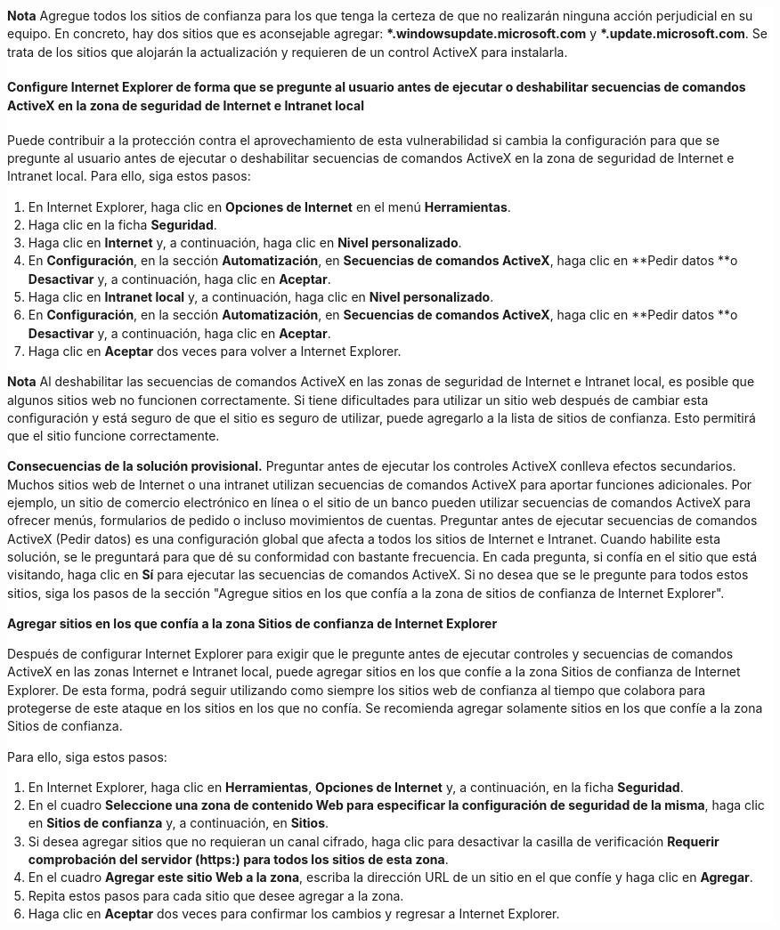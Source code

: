 **Nota** Agregue todos los sitios de confianza para los que tenga la certeza de que no realizarán ninguna acción perjudicial en su equipo. En concreto, hay dos sitios que es aconsejable agregar: **\*.windowsupdate.microsoft.com** y **\*.update.microsoft.com**. Se trata de los sitios que alojarán la actualización y requieren de un control ActiveX para instalarla.

#### Configure Internet Explorer de forma que se pregunte al usuario antes de ejecutar o deshabilitar secuencias de comandos ActiveX en la zona de seguridad de Internet e Intranet local

Puede contribuir a la protección contra el aprovechamiento de esta vulnerabilidad si cambia la configuración para que se pregunte al usuario antes de ejecutar o deshabilitar secuencias de comandos ActiveX en la zona de seguridad de Internet e Intranet local. Para ello, siga estos pasos:

1.  En Internet Explorer, haga clic en **Opciones de Internet** en el menú **Herramientas**.
2.  Haga clic en la ficha **Seguridad**.
3.  Haga clic en **Internet** y, a continuación, haga clic en **Nivel personalizado**.
4.  En **Configuración**, en la sección **Automatización**, en **Secuencias de comandos ActiveX**, haga clic en **Pedir datos **o **Desactivar** y, a continuación, haga clic en **Aceptar**.
5.  Haga clic en **Intranet local** y, a continuación, haga clic en **Nivel personalizado**.
6.  En **Configuración**, en la sección **Automatización**, en **Secuencias de comandos ActiveX**, haga clic en **Pedir datos **o **Desactivar** y, a continuación, haga clic en **Aceptar**.
7.  Haga clic en **Aceptar** dos veces para volver a Internet Explorer.

**Nota** Al deshabilitar las secuencias de comandos ActiveX en las zonas de seguridad de Internet e Intranet local, es posible que algunos sitios web no funcionen correctamente. Si tiene dificultades para utilizar un sitio web después de cambiar esta configuración y está seguro de que el sitio es seguro de utilizar, puede agregarlo a la lista de sitios de confianza. Esto permitirá que el sitio funcione correctamente.

**Consecuencias de la solución provisional.** Preguntar antes de ejecutar los controles ActiveX conlleva efectos secundarios. Muchos sitios web de Internet o una intranet utilizan secuencias de comandos ActiveX para aportar funciones adicionales. Por ejemplo, un sitio de comercio electrónico en línea o el sitio de un banco pueden utilizar secuencias de comandos ActiveX para ofrecer menús, formularios de pedido o incluso movimientos de cuentas. Preguntar antes de ejecutar secuencias de comandos ActiveX (Pedir datos) es una configuración global que afecta a todos los sitios de Internet e Intranet. Cuando habilite esta solución, se le preguntará para que dé su conformidad con bastante frecuencia. En cada pregunta, si confía en el sitio que está visitando, haga clic en **Sí** para ejecutar las secuencias de comandos ActiveX. Si no desea que se le pregunte para todos estos sitios, siga los pasos de la sección "Agregue sitios en los que confía a la zona de sitios de confianza de Internet Explorer".

**Agregar sitios en los que confía a la zona Sitios de confianza de Internet Explorer**

Después de configurar Internet Explorer para exigir que le pregunte antes de ejecutar controles y secuencias de comandos ActiveX en las zonas Internet e Intranet local, puede agregar sitios en los que confíe a la zona Sitios de confianza de Internet Explorer. De esta forma, podrá seguir utilizando como siempre los sitios web de confianza al tiempo que colabora para protegerse de este ataque en los sitios en los que no confía. Se recomienda agregar solamente sitios en los que confíe a la zona Sitios de confianza.

Para ello, siga estos pasos:

1.  En Internet Explorer, haga clic en **Herramientas**, **Opciones de Internet** y, a continuación, en la ficha **Seguridad**.
2.  En el cuadro **Seleccione una zona de contenido Web para especificar la configuración de seguridad de la misma**, haga clic en **Sitios de confianza** y, a continuación, en **Sitios**.
3.  Si desea agregar sitios que no requieran un canal cifrado, haga clic para desactivar la casilla de verificación **Requerir comprobación del servidor (https:) para todos los sitios de esta zona**.
4.  En el cuadro **Agregar este sitio Web a la zona**, escriba la dirección URL de un sitio en el que confíe y haga clic en **Agregar**.
5.  Repita estos pasos para cada sitio que desee agregar a la zona.
6.  Haga clic en **Aceptar** dos veces para confirmar los cambios y regresar a Internet Explorer.
